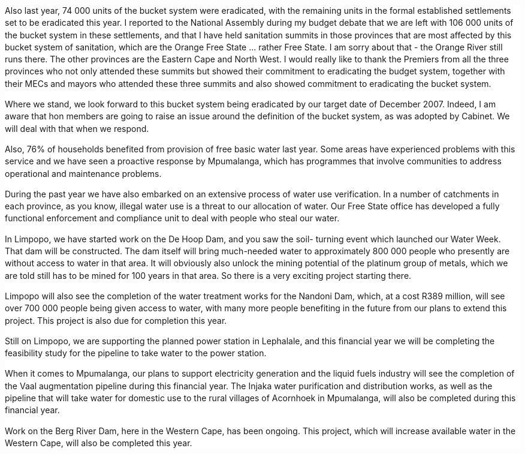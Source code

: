Also last year, 74 000 units of the bucket system were eradicated, with the
remaining units in the formal established settlements set to be eradicated
this year. I reported to the National Assembly during my budget debate that
we are left with 106 000 units of the bucket system in these settlements,
and that I have held sanitation summits in those provinces that are most
affected by this bucket system of sanitation, which are the Orange Free
State ... rather Free State. I am sorry about that - the Orange River still
runs there. The other provinces are the Eastern Cape and North West. I
would really like to thank the Premiers from all the three provinces who
not only attended these summits but showed their commitment to eradicating
the budget system, together with their MECs and mayors who attended these
three summits and also showed commitment to eradicating the bucket system.

Where we stand, we look forward to this bucket system being eradicated by
our target date of December 2007. Indeed, I am aware that hon members are
going to raise an issue around the definition of the bucket system, as was
adopted by Cabinet. We will deal with that when we respond.

Also, 76% of households benefited from provision of free basic water last
year. Some areas have experienced problems with this service and we have
seen a proactive response by Mpumalanga, which has programmes that involve
communities to address operational and maintenance problems.

During the past year we have also embarked on an extensive process of water
use verification. In a number of catchments in each province, as you know,
illegal water use is a threat to our allocation of water. Our Free State
office has developed a fully functional enforcement and compliance unit to
deal with people who steal our water.

In Limpopo, we have started work on the De Hoop Dam, and you saw the soil-
turning event which launched our Water Week. That dam will be constructed.
The dam itself will bring much-needed water to approximately 800 000 people
who presently are without access to water in that area. It will obviously
also unlock the mining potential of the platinum group of metals, which we
are told still has to be mined for 100 years in that area. So there is a
very exciting project starting there.

Limpopo will also see the completion of the water treatment works for the
Nandoni Dam, which, at a cost R389 million, will see over 700 000 people
being given access to water, with many more people benefiting in the future
from our plans to extend this project. This project is also due for
completion this year.

Still on Limpopo, we are supporting the planned power station in Lephalale,
and this financial year we will be completing the feasibility study for the
pipeline to take water to the power station.

When it comes to Mpumalanga, our plans to support electricity generation
and the liquid fuels industry will see the completion of the Vaal
augmentation pipeline during this financial year. The Injaka water
purification and distribution works, as well as the pipeline that will take
water for domestic use to the rural villages of Acornhoek in Mpumalanga,
will also be completed during this financial year.

Work on the Berg River Dam, here in the Western Cape, has been ongoing.
This project, which will increase available water in the Western Cape, will
also be completed this year.
